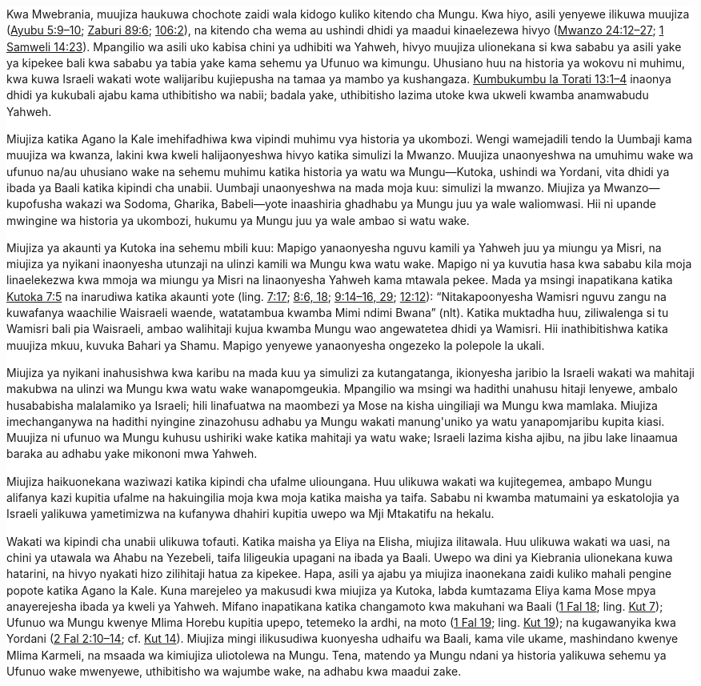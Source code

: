 Kwa Mwebrania, muujiza haukuwa chochote zaidi wala kidogo kuliko kitendo cha Mungu. Kwa hiyo, asili yenyewe ilikuwa muujiza ([Ayubu 5:9–10](https://ref.ly/Job5:9-Job5:10); [Zaburi 89:6](https://ref.ly/Ps89:6); [106:2](https://ref.ly/Ps106:2)), na kitendo cha wema au ushindi dhidi ya maadui kinaelezewa hivyo ([Mwanzo 24:12–27](https://ref.ly/Gen24:12-Gen24:27); [1 Samweli 14:23](https://ref.ly/1Sam14:23)). Mpangilio wa asili uko kabisa chini ya udhibiti wa Yahweh, hivyo muujiza ulionekana si kwa sababu ya asili yake ya kipekee bali kwa sababu ya tabia yake kama sehemu ya Ufunuo wa kimungu. Uhusiano huu na historia ya wokovu ni muhimu, kwa kuwa Israeli wakati wote walijaribu kujiepusha na tamaa ya mambo ya kushangaza. [Kumbukumbu la Torati 13:1–4](https://ref.ly/Deut13:1-Deut13:4) inaonya dhidi ya kukubali ajabu kama uthibitisho wa nabii; badala yake, uthibitisho lazima utoke kwa ukweli kwamba anamwabudu Yahweh.

Miujiza katika Agano la Kale imehifadhiwa kwa vipindi muhimu vya historia ya ukombozi. Wengi wamejadili tendo la Uumbaji kama muujiza wa kwanza, lakini kwa kweli halijaonyeshwa hivyo katika simulizi la Mwanzo. Muujiza unaonyeshwa na umuhimu wake wa ufunuo na/au uhusiano wake na sehemu muhimu katika historia ya watu wa Mungu—Kutoka, ushindi wa Yordani, vita dhidi ya ibada ya Baali katika kipindi cha unabii. Uumbaji unaonyeshwa na mada moja kuu: simulizi la mwanzo. Miujiza ya Mwanzo—kupofusha wakazi wa Sodoma, Gharika, Babeli—yote inaashiria ghadhabu ya Mungu juu ya wale waliomwasi. Hii ni upande mwingine wa historia ya ukombozi, hukumu ya Mungu juu ya wale ambao si watu wake.

Miujiza ya akaunti ya Kutoka ina sehemu mbili kuu: Mapigo yanaonyesha nguvu kamili ya Yahweh juu ya miungu ya Misri, na miujiza ya nyikani inaonyesha utunzaji na ulinzi kamili wa Mungu kwa watu wake. Mapigo ni ya kuvutia hasa kwa sababu kila moja linaelekezwa kwa mmoja wa miungu ya Misri na linaonyesha Yahweh kama mtawala pekee. Mada ya msingi inapatikana katika [Kutoka 7:5](https://ref.ly/Exod7:5) na inarudiwa katika akaunti yote (ling. [7:17](https://ref.ly/Exod7:17); [8:6, 18](https://ref.ly/Exod8:6,Exod8:18); [9:14–16, 29](https://ref.ly/Exod9:14-Exod9:16,Exod9:29); [12:12](https://ref.ly/Exod12:12)): “Nitakapoonyesha Wamisri nguvu zangu na kuwafanya waachilie Waisraeli waende, watatambua kwamba Mimi ndimi Bwana” (nlt). Katika muktadha huu, ziliwalenga si tu Wamisri bali pia Waisraeli, ambao walihitaji kujua kwamba Mungu wao angewatetea dhidi ya Wamisri. Hii inathibitishwa katika muujiza mkuu, kuvuka Bahari ya Shamu. Mapigo yenyewe yanaonyesha ongezeko la polepole la ukali.

Miujiza ya nyikani inahusishwa kwa karibu na mada kuu ya simulizi za kutangatanga, ikionyesha jaribio la Israeli wakati wa mahitaji makubwa na ulinzi wa Mungu kwa watu wake wanapomgeukia. Mpangilio wa msingi wa hadithi unahusu hitaji lenyewe, ambalo husababisha malalamiko ya Israeli; hili linafuatwa na maombezi ya Mose na kisha uingiliaji wa Mungu kwa mamlaka. Miujiza imechanganywa na hadithi nyingine zinazohusu adhabu ya Mungu wakati manung'uniko ya watu yanapomjaribu kupita kiasi. Muujiza ni ufunuo wa Mungu kuhusu ushiriki wake katika mahitaji ya watu wake; Israeli lazima kisha ajibu, na jibu lake linaamua baraka au adhabu yake mikononi mwa Yahweh.

Miujiza haikuonekana waziwazi katika kipindi cha ufalme ulioungana. Huu ulikuwa wakati wa kujitegemea, ambapo Mungu alifanya kazi kupitia ufalme na hakuingilia moja kwa moja katika maisha ya taifa. Sababu ni kwamba matumaini ya eskatolojia ya Israeli yalikuwa yametimizwa na kufanywa dhahiri kupitia uwepo wa Mji Mtakatifu na hekalu.

Wakati wa kipindi cha unabii ulikuwa tofauti. Katika maisha ya Eliya na Elisha, miujiza ilitawala. Huu ulikuwa wakati wa uasi, na chini ya utawala wa Ahabu na Yezebeli, taifa liligeukia upagani na ibada ya Baali. Uwepo wa dini ya Kiebrania ulionekana kuwa hatarini, na hivyo nyakati hizo zilihitaji hatua za kipekee. Hapa, asili ya ajabu ya miujiza inaonekana zaidi kuliko mahali pengine popote katika Agano la Kale. Kuna marejeleo ya makusudi kwa miujiza ya Kutoka, labda kumtazama Eliya kama Mose mpya anayerejesha ibada ya kweli ya Yahweh. Mifano inapatikana katika changamoto kwa makuhani wa Baali ([1 Fal 18](https://ref.ly/1Kgs18:1-1Kgs18:46); ling. [Kut 7](https://ref.ly/Exod7:1-Exod7:25)); Ufunuo wa Mungu kwenye Mlima Horebu kupitia upepo, tetemeko la ardhi, na moto ([1 Fal 19](https://ref.ly/1Kgs19:1-1Kgs19:21); ling. [Kut 19](https://ref.ly/Exod19:1-Exod19:25)); na kugawanyika kwa Yordani ([2 Fal 2:10–14](https://ref.ly/2Kgs2:10-2Kgs2:14); cf. [Kut 14](https://ref.ly/Exod14:1-Exod14:31)). Miujiza mingi ilikusudiwa kuonyesha udhaifu wa Baali, kama vile ukame, mashindano kwenye Mlima Karmeli, na msaada wa kimiujiza uliotolewa na Mungu. Tena, matendo ya Mungu ndani ya historia yalikuwa sehemu ya Ufunuo wake mwenyewe, uthibitisho wa wajumbe wake, na adhabu kwa maadui zake.
